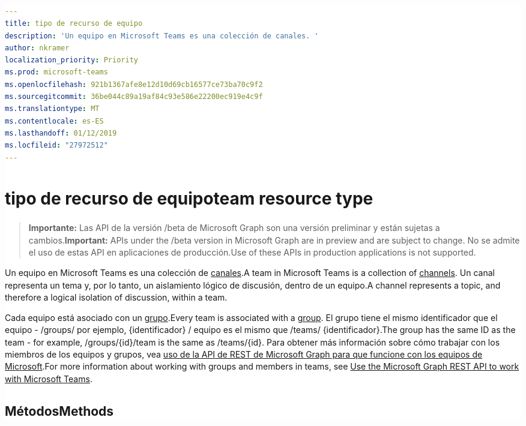 ```yaml
---
title: tipo de recurso de equipo
description: 'Un equipo en Microsoft Teams es una colección de canales. '
author: nkramer
localization_priority: Priority
ms.prod: microsoft-teams
ms.openlocfilehash: 921b1367afe8e12d10d69cb16577ce73ba70c9f2
ms.sourcegitcommit: 36be044c89a19af84c93e586e22200ec919e4c9f
ms.translationtype: MT
ms.contentlocale: es-ES
ms.lasthandoff: 01/12/2019
ms.locfileid: "27972512"
---
```

# <a name="team-resource-type"></a><span data-ttu-id="b03e7-103">tipo de recurso de equipo</span><span class="sxs-lookup"><span data-stu-id="b03e7-103">team resource type</span></span>

> <span data-ttu-id="b03e7-104">**Importante:** Las API de la versión /beta de Microsoft Graph son una versión preliminar y están sujetas a cambios.</span><span class="sxs-lookup"><span data-stu-id="b03e7-104">**Important:** APIs under the /beta version in Microsoft Graph are in preview and are subject to change.</span></span> <span data-ttu-id="b03e7-105">No se admite el uso de estas API en aplicaciones de producción.</span><span class="sxs-lookup"><span data-stu-id="b03e7-105">Use of these APIs in production applications is not supported.</span></span>

<span data-ttu-id="b03e7-106">Un equipo en Microsoft Teams es una colección de [canales](channel.md).</span><span class="sxs-lookup"><span data-stu-id="b03e7-106">A team in Microsoft Teams is a collection of [channels](channel.md).</span></span> <span data-ttu-id="b03e7-107">Un canal representa un tema y, por lo tanto, un aislamiento lógico de discusión, dentro de un equipo.</span><span class="sxs-lookup"><span data-stu-id="b03e7-107">A channel represents a topic, and therefore a logical isolation of discussion, within a team.</span></span>

<span data-ttu-id="b03e7-108">Cada equipo está asociado con un [grupo](../resources/group.md).</span><span class="sxs-lookup"><span data-stu-id="b03e7-108">Every team is associated with a [group](../resources/group.md).</span></span>
<span data-ttu-id="b03e7-109">El grupo tiene el mismo identificador que el equipo - /groups/ por ejemplo, {identificador} / equipo es el mismo que /teams/ {identificador}.</span><span class="sxs-lookup"><span data-stu-id="b03e7-109">The group has the same ID as the team - for example, /groups/{id}/team is the same as /teams/{id}.</span></span>
<span data-ttu-id="b03e7-110">Para obtener más información sobre cómo trabajar con los miembros de los equipos y grupos, vea [uso de la API de REST de Microsoft Graph para que funcione con los equipos de Microsoft](teams-api-overview.md).</span><span class="sxs-lookup"><span data-stu-id="b03e7-110">For more information about working with groups and members in teams, see [Use the Microsoft Graph REST API to work with Microsoft Teams](teams-api-overview.md).</span></span>

## <a name="methods"></a><span data-ttu-id="b03e7-111">Métodos</span><span class="sxs-lookup"><span data-stu-id="b03e7-111">Methods</span></span>

